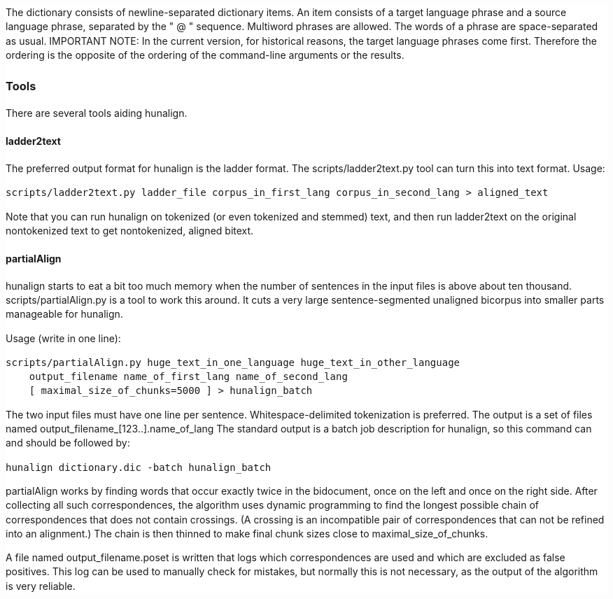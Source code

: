 The dictionary consists of newline-separated dictionary items. An item
consists of a target language phrase and a source language phrase, separated by
the " @ " sequence. Multiword phrases are allowed. The words of a phrase are
space-separated as usual. IMPORTANT NOTE: In the current version, for
historical reasons, the target language phrases come first. Therefore the ordering is
the opposite of the ordering of the command-line arguments or the results.

### Tools

There are several tools aiding hunalign.

#### ladder2text

The preferred output format for hunalign is the ladder format. The scripts/ladder2text.py
tool can turn this into text format. Usage:

<pre>scripts/ladder2text.py ladder_file corpus_in_first_lang corpus_in_second_lang > aligned_text</pre>

Note that you can run hunalign on tokenized (or even tokenized and stemmed) text,
and then run ladder2text on the original nontokenized text to get nontokenized,
aligned bitext.

#### partialAlign

hunalign starts to eat a bit too much memory when the number of sentences in the input files
is above about ten thousand. scripts/partialAlign.py is a tool to work this around.
It cuts a very large sentence-segmented unaligned bicorpus into smaller parts manageable
for hunalign.

Usage (write in one line): 
<pre>scripts/partialAlign.py huge_text_in_one_language huge_text_in_other_language
    output_filename name_of_first_lang name_of_second_lang
    [ maximal_size_of_chunks=5000 ] > hunalign_batch
</pre>

The two input files must have one line per sentence. Whitespace-delimited tokenization
is preferred. The output is a set of files named output_filename_[123..].name_of_lang
The standard output is a batch job description for hunalign, so this command can and should be
followed by:

<pre>hunalign dictionary.dic -batch hunalign_batch</pre>

partialAlign works by finding words that occur exactly twice in the bidocument,
once on the left and once on the right side.
After collecting all such correspondences, the algorithm uses dynamic programming
to find the longest possible chain of correspondences that does not contain
crossings. (A crossing is an incompatible pair of correspondences that can not
be refined into an alignment.) The chain is then thinned to make final chunk sizes close to
maximal_size_of_chunks.

A file named output_filename.poset is written that logs which correspondences are
used and which are excluded as false positives. This log can be used to manually check for mistakes,
but normally this is not necessary, as the output of the algorithm is very reliable.
